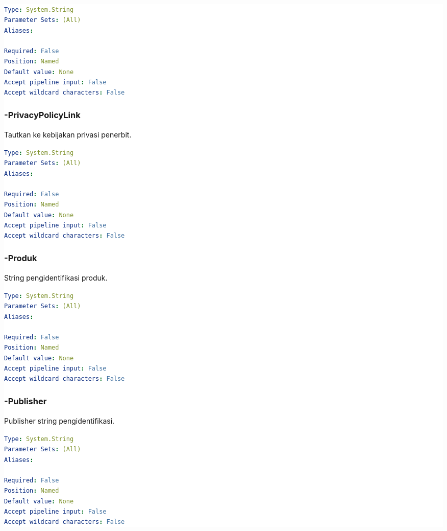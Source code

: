 ```yaml
Type: System.String
Parameter Sets: (All)
Aliases:

Required: False
Position: Named
Default value: None
Accept pipeline input: False
Accept wildcard characters: False
```

### -PrivacyPolicyLink
Tautkan ke kebijakan privasi penerbit.

```yaml
Type: System.String
Parameter Sets: (All)
Aliases:

Required: False
Position: Named
Default value: None
Accept pipeline input: False
Accept wildcard characters: False
```

### -Produk
String pengidentifikasi produk.

```yaml
Type: System.String
Parameter Sets: (All)
Aliases:

Required: False
Position: Named
Default value: None
Accept pipeline input: False
Accept wildcard characters: False
```

### -Publisher
Publisher string pengidentifikasi.

```yaml
Type: System.String
Parameter Sets: (All)
Aliases:

Required: False
Position: Named
Default value: None
Accept pipeline input: False
Accept wildcard characters: False
```
